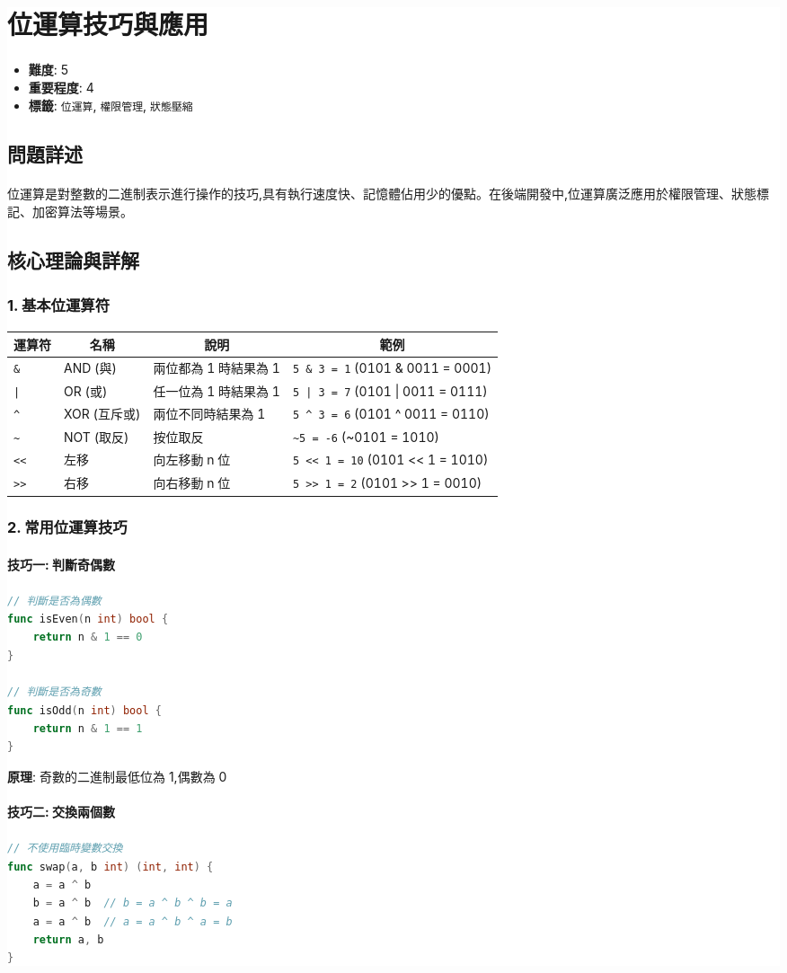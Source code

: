 # 位運算技巧與應用

- **難度**: 5
- **重要程度**: 4
- **標籤**: `位運算`, `權限管理`, `狀態壓縮`

## 問題詳述

位運算是對整數的二進制表示進行操作的技巧,具有執行速度快、記憶體佔用少的優點。在後端開發中,位運算廣泛應用於權限管理、狀態標記、加密算法等場景。

## 核心理論與詳解

### 1. 基本位運算符

| 運算符 | 名稱 | 說明 | 範例 |
|--------|------|------|------|
| `&` | AND (與) | 兩位都為 1 時結果為 1 | `5 & 3 = 1` (0101 & 0011 = 0001) |
| `\|` | OR (或) | 任一位為 1 時結果為 1 | `5 \| 3 = 7` (0101 \| 0011 = 0111) |
| `^` | XOR (互斥或) | 兩位不同時結果為 1 | `5 ^ 3 = 6` (0101 ^ 0011 = 0110) |
| `~` | NOT (取反) | 按位取反 | `~5 = -6` (~0101 = 1010) |
| `<<` | 左移 | 向左移動 n 位 | `5 << 1 = 10` (0101 << 1 = 1010) |
| `>>` | 右移 | 向右移動 n 位 | `5 >> 1 = 2` (0101 >> 1 = 0010) |

### 2. 常用位運算技巧

#### 技巧一: 判斷奇偶數

```go
// 判斷是否為偶數
func isEven(n int) bool {
    return n & 1 == 0
}

// 判斷是否為奇數
func isOdd(n int) bool {
    return n & 1 == 1
}
```

**原理**: 奇數的二進制最低位為 1,偶數為 0

#### 技巧二: 交換兩個數

```go
// 不使用臨時變數交換
func swap(a, b int) (int, int) {
    a = a ^ b
    b = a ^ b  // b = a ^ b ^ b = a
    a = a ^ b  // a = a ^ b ^ a = b
    return a, b
}
```
